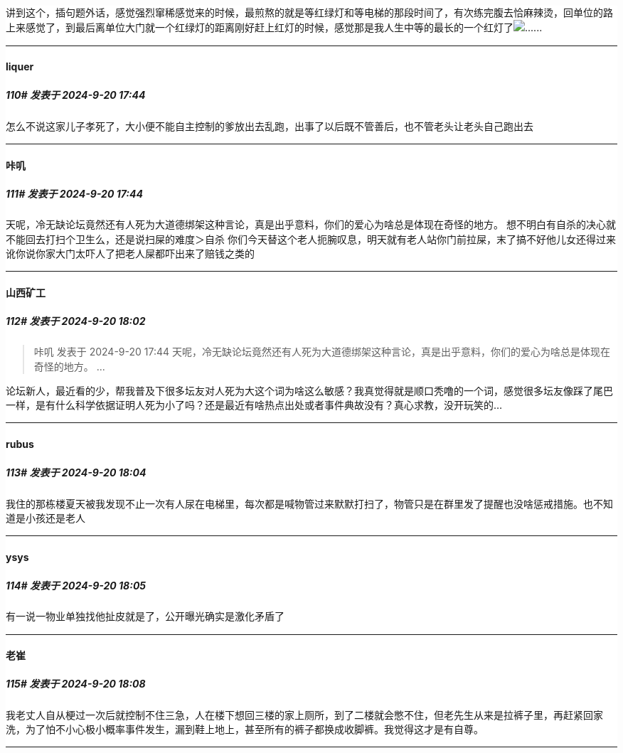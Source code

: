 讲到这个，插句题外话，感觉强烈窜稀感觉来的时候，最煎熬的就是等红绿灯和等电梯的那段时间了，有次练完腹去恰麻辣烫，回单位的路上来感觉了，到最后离单位大门就一个红绿灯的距离刚好赶上红灯的时候，感觉那是我人生中等的最长的一个红灯了<img src="https://static.saraba1st.com/image/smiley/face2017/001.png" referrerpolicy="no-referrer">......


*****

####  liquer  
##### 110#       发表于 2024-9-20 17:44

怎么不说这家儿子孝死了，大小便不能自主控制的爹放出去乱跑，出事了以后既不管善后，也不管老头让老头自己跑出去

*****

####  咔叽  
##### 111#       发表于 2024-9-20 17:44

天呢，冷无缺论坛竟然还有人死为大道德绑架这种言论，真是出乎意料，你们的爱心为啥总是体现在奇怪的地方。
想不明白有自杀的决心就不能回去打扫个卫生么，还是说扫屎的难度＞自杀
你们今天替这个老人扼腕叹息，明天就有老人站你门前拉屎，末了搞不好他儿女还得过来讹你说你家大门太吓人了把老人屎都吓出来了赔钱之类的


*****

####  山西矿工  
##### 112#       发表于 2024-9-20 18:02

<blockquote>咔叽 发表于 2024-9-20 17:44
天呢，冷无缺论坛竟然还有人死为大道德绑架这种言论，真是出乎意料，你们的爱心为啥总是体现在奇怪的地方。 ...</blockquote>
论坛新人，最近看的少，帮我普及下很多坛友对人死为大这个词为啥这么敏感？我真觉得就是顺口秃噜的一个词，感觉很多坛友像踩了尾巴一样，是有什么科学依据证明人死为小了吗？还是最近有啥热点出处或者事件典故没有？真心求教，没开玩笑的…


*****

####  rubus  
##### 113#       发表于 2024-9-20 18:04

我住的那栋楼夏天被我发现不止一次有人尿在电梯里，每次都是喊物管过来默默打扫了，物管只是在群里发了提醒也没啥惩戒措施。也不知道是小孩还是老人

*****

####  ysys  
##### 114#       发表于 2024-9-20 18:05

有一说一物业单独找他扯皮就是了，公开曝光确实是激化矛盾了


*****

####  老崔  
##### 115#       发表于 2024-9-20 18:08

我老丈人自从梗过一次后就控制不住三急，人在楼下想回三楼的家上厕所，到了二楼就会憋不住，但老先生从来是拉裤子里，再赶紧回家洗，为了怕不小心极小概率事件发生，漏到鞋上地上，甚至所有的裤子都换成收脚裤。我觉得这才是有自尊。

*****
